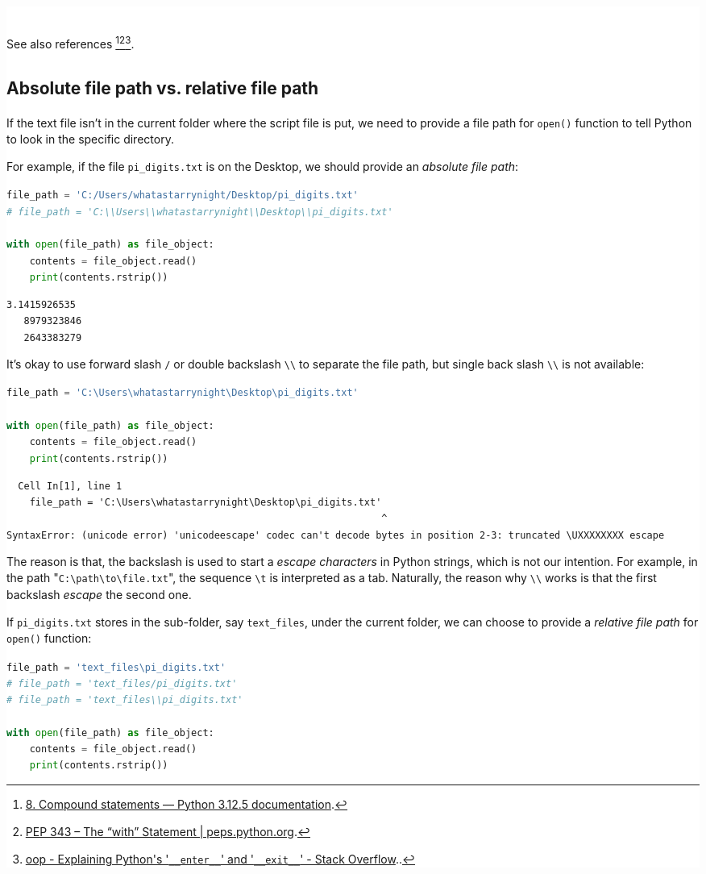 <br>

See also references [^7][^8][^9].

</div>

## Absolute file path vs. relative file path

If the text file isn’t in the current folder where the script file is put, we need to provide a file path for `open()` function to tell Python to look in the specific directory.

For example, if the file `pi_digits.txt` is on the Desktop, we should provide an <i class="term">absolute file path</i>:

```python
file_path = 'C:/Users/whatastarrynight/Desktop/pi_digits.txt'
# file_path = 'C:\\Users\\whatastarrynight\\Desktop\\pi_digits.txt'

with open(file_path) as file_object:
    contents = file_object.read()
    print(contents.rstrip())
```

```
3.1415926535
   8979323846
   2643383279
```

It’s okay to use forward slash `/` or double backslash `\\` to separate the file path, but single back slash `\\` is not available:

```python
file_path = 'C:\Users\whatastarrynight\Desktop\pi_digits.txt'

with open(file_path) as file_object:
    contents = file_object.read()
    print(contents.rstrip())
```

```
  Cell In[1], line 1
    file_path = 'C:\Users\whatastarrynight\Desktop\pi_digits.txt'
                                                                 ^
SyntaxError: (unicode error) 'unicodeescape' codec can't decode bytes in position 2-3: truncated \UXXXXXXXX escape
```

The reason is that, the backslash is used to start a <i class="term">escape characters</i> in Python strings, which is not our intention. For example, in the path "`C:\path\to\file.txt`", the sequence `\t` is interpreted as a tab. Naturally, the reason why `\\` works is that the first backslash <i class="term">escape</i> the second one. 

If `pi_digits.txt` stores in the sub-folder, say `text_files`, under the current folder, we can choose to provide a <i class="term">relative file path</i> for `open()` function:

```python
file_path = 'text_files\pi_digits.txt'
# file_path = 'text_files/pi_digits.txt'
# file_path = 'text_files\\pi_digits.txt'

with open(file_path) as file_object:
    contents = file_object.read()
    print(contents.rstrip())
```


[^1]: [Python Crash Course: A Hands-on, Project-based Introduction to Programming (Second Edition)](https://khwarizmi.org/wp-content/uploads/2021/04/Eric_Matthes_Python_Crash_Course_A_Hands.pdf), Eric Matthes, pp. 183-208.
[^2]: [Python编程：从入门到实践](https://www.ituring.com.cn/book/1861).
[^4]: [MATLAB `try-catch` Block - WHAT A STARRY NIGHT~](https://helloworld-1017.github.io/2023-01-12/16-12-03.html).
[^5]: [json — JSON encoder and decoder — Python 3.12.5 documentation](https://docs.python.org/3/library/json.html)..
[^6]: [`with` statement in Python - GeeksforGeeks](https://www.geeksforgeeks.org/with-statement-in-python/).
[^7]: [8. Compound statements — Python 3.12.5 documentation](https://docs.python.org/3/reference/compound_stmts.html#the-with-statement).
[^8]: [PEP 343 – The “with” Statement \| peps.python.org](https://peps.python.org/pep-0343/).
[^9]: [oop - Explaining Python's '`__enter__`' and '`__exit__`' - Stack Overflow](https://stackoverflow.com/questions/1984325/explaining-pythons-enter-and-exit)..
[^10]: [What Is the With Statement in Python? \| Built In](https://builtin.com/software-engineering-perspectives/what-is-with-statement-python).